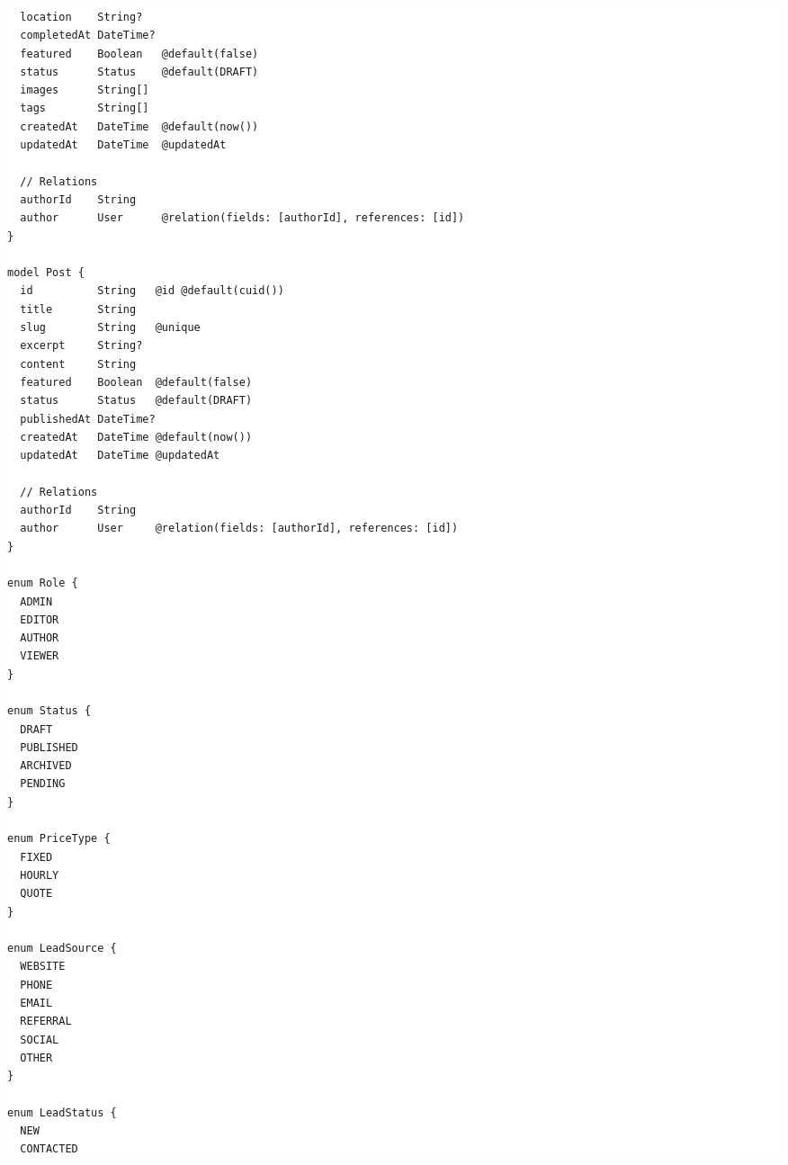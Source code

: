 ```prisma
  location    String?
  completedAt DateTime?
  featured    Boolean   @default(false)
  status      Status    @default(DRAFT)
  images      String[]
  tags        String[]
  createdAt   DateTime  @default(now())
  updatedAt   DateTime  @updatedAt
  
  // Relations
  authorId    String
  author      User      @relation(fields: [authorId], references: [id])
}

model Post {
  id          String   @id @default(cuid())
  title       String
  slug        String   @unique
  excerpt     String?
  content     String
  featured    Boolean  @default(false)
  status      Status   @default(DRAFT)
  publishedAt DateTime?
  createdAt   DateTime @default(now())
  updatedAt   DateTime @updatedAt
  
  // Relations
  authorId    String
  author      User     @relation(fields: [authorId], references: [id])
}

enum Role {
  ADMIN
  EDITOR
  AUTHOR
  VIEWER
}

enum Status {
  DRAFT
  PUBLISHED
  ARCHIVED
  PENDING
}

enum PriceType {
  FIXED
  HOURLY
  QUOTE
}

enum LeadSource {
  WEBSITE
  PHONE
  EMAIL
  REFERRAL
  SOCIAL
  OTHER
}

enum LeadStatus {
  NEW
  CONTACTED
```
